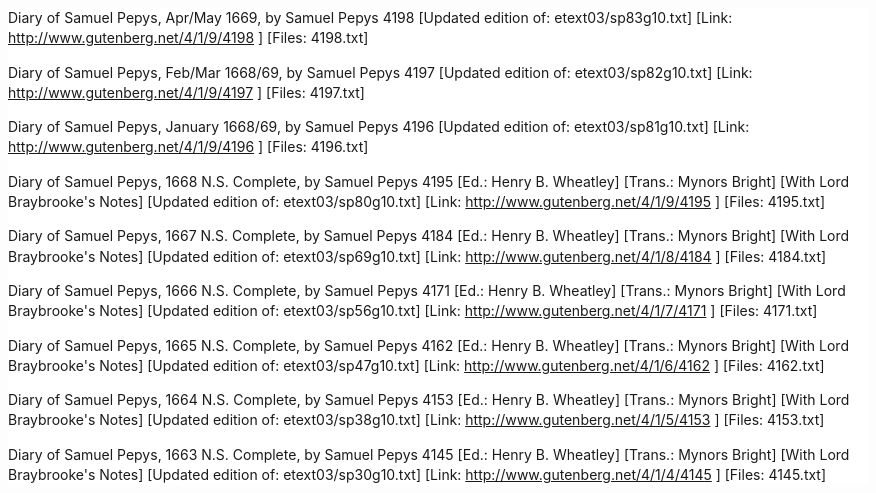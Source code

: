 Diary of Samuel Pepys, Apr/May 1669, by Samuel Pepys                      4198
   [Updated edition of: etext03/sp83g10.txt]
   [Link: http://www.gutenberg.net/4/1/9/4198 ]
   [Files: 4198.txt]

Diary of Samuel Pepys, Feb/Mar 1668/69, by Samuel Pepys                   4197
   [Updated edition of: etext03/sp82g10.txt]
   [Link: http://www.gutenberg.net/4/1/9/4197 ]
   [Files: 4197.txt]

Diary of Samuel Pepys, January 1668/69, by Samuel Pepys                   4196
   [Updated edition of: etext03/sp81g10.txt]
   [Link: http://www.gutenberg.net/4/1/9/4196 ]
   [Files: 4196.txt]

Diary of Samuel Pepys, 1668 N.S. Complete, by Samuel Pepys                4195
   [Ed.: Henry B. Wheatley] [Trans.: Mynors Bright]
   [With Lord Braybrooke's Notes]
   [Updated edition of: etext03/sp80g10.txt]
   [Link: http://www.gutenberg.net/4/1/9/4195 ]
   [Files: 4195.txt]

Diary of Samuel Pepys, 1667 N.S. Complete, by Samuel Pepys                4184
   [Ed.: Henry B. Wheatley] [Trans.: Mynors Bright]
   [With Lord Braybrooke's Notes]
   [Updated edition of: etext03/sp69g10.txt]
   [Link: http://www.gutenberg.net/4/1/8/4184 ]
   [Files: 4184.txt]

Diary of Samuel Pepys, 1666 N.S. Complete, by Samuel Pepys                4171
   [Ed.: Henry B. Wheatley] [Trans.: Mynors Bright]
   [With Lord Braybrooke's Notes]
   [Updated edition of: etext03/sp56g10.txt]
   [Link: http://www.gutenberg.net/4/1/7/4171 ]
   [Files: 4171.txt]

Diary of Samuel Pepys, 1665 N.S. Complete, by Samuel Pepys                4162
   [Ed.: Henry B. Wheatley] [Trans.: Mynors Bright]
   [With Lord Braybrooke's Notes]
   [Updated edition of: etext03/sp47g10.txt]
   [Link: http://www.gutenberg.net/4/1/6/4162 ]
   [Files: 4162.txt]

Diary of Samuel Pepys, 1664 N.S. Complete, by Samuel Pepys                4153
   [Ed.: Henry B. Wheatley] [Trans.: Mynors Bright]
   [With Lord Braybrooke's Notes]
   [Updated edition of: etext03/sp38g10.txt]
   [Link: http://www.gutenberg.net/4/1/5/4153 ]
   [Files: 4153.txt]

Diary of Samuel Pepys, 1663 N.S. Complete, by Samuel Pepys                4145
   [Ed.: Henry B. Wheatley] [Trans.: Mynors Bright]
   [With Lord Braybrooke's Notes]
   [Updated edition of: etext03/sp30g10.txt]
   [Link: http://www.gutenberg.net/4/1/4/4145 ]
   [Files: 4145.txt]
